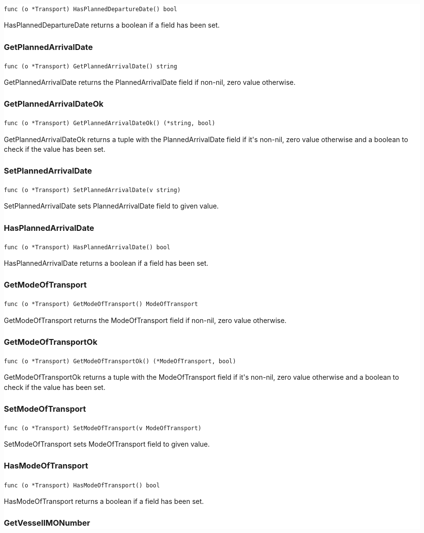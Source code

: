 `func (o *Transport) HasPlannedDepartureDate() bool`

HasPlannedDepartureDate returns a boolean if a field has been set.

### GetPlannedArrivalDate

`func (o *Transport) GetPlannedArrivalDate() string`

GetPlannedArrivalDate returns the PlannedArrivalDate field if non-nil, zero value otherwise.

### GetPlannedArrivalDateOk

`func (o *Transport) GetPlannedArrivalDateOk() (*string, bool)`

GetPlannedArrivalDateOk returns a tuple with the PlannedArrivalDate field if it's non-nil, zero value otherwise
and a boolean to check if the value has been set.

### SetPlannedArrivalDate

`func (o *Transport) SetPlannedArrivalDate(v string)`

SetPlannedArrivalDate sets PlannedArrivalDate field to given value.

### HasPlannedArrivalDate

`func (o *Transport) HasPlannedArrivalDate() bool`

HasPlannedArrivalDate returns a boolean if a field has been set.

### GetModeOfTransport

`func (o *Transport) GetModeOfTransport() ModeOfTransport`

GetModeOfTransport returns the ModeOfTransport field if non-nil, zero value otherwise.

### GetModeOfTransportOk

`func (o *Transport) GetModeOfTransportOk() (*ModeOfTransport, bool)`

GetModeOfTransportOk returns a tuple with the ModeOfTransport field if it's non-nil, zero value otherwise
and a boolean to check if the value has been set.

### SetModeOfTransport

`func (o *Transport) SetModeOfTransport(v ModeOfTransport)`

SetModeOfTransport sets ModeOfTransport field to given value.

### HasModeOfTransport

`func (o *Transport) HasModeOfTransport() bool`

HasModeOfTransport returns a boolean if a field has been set.

### GetVesselIMONumber
